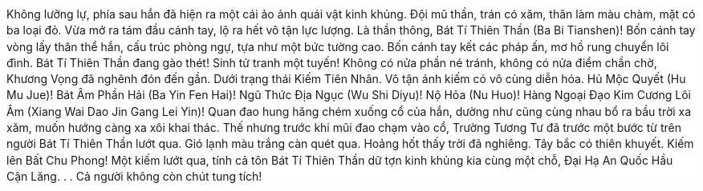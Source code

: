 Không lưỡng lự, phía sau hắn đã hiện ra một cái ảo ảnh quái vật kinh khủng.
Đội mũ thần, trán có xăm, thân làm màu chàm, mặt có ba loại đỏ.
Vừa mở ra tám đầu cánh tay, lộ ra hết vô tận lực lượng.
Là thần thông, Bát Tí Thiên Thần (Ba Bi Tianshen)!
Bốn cánh tay vòng lấy thân thể hắn, cấu trúc phòng ngự, tựa như một bức tường cao. Bốn cánh tay kết các pháp ấn, mơ hồ rung chuyển lôi đình.
Bát Tí Thiên Thần đang gào thét!
Sinh tử tranh một tuyến!
Không có nửa phần né tránh, không có nửa điểm chần chờ, Khương Vọng đã nghênh đón đến gần.
Dưới trạng thái Kiếm Tiên Nhân.
Vô tận ánh kiếm có vô cùng diễn hóa.
Hủ Mộc Quyết (Hu Mu Jue)! Bát Âm Phần Hải (Ba Yin Fen Hai)! Ngũ Thức Địa Ngục (Wu Shi Diyu)! Nộ Hỏa (Nu Huo)! Hàng Ngoại Đạo Kim Cương Lôi Âm (Xiang Wai Dao Jin Gang Lei Yin)!
Quan đao hung hăng chém xuống cổ của hắn, dường như cũng cùng nhau bổ ra bầu trời xa xăm, muốn hướng càng xa xôi khai thác.
Thế nhưng trước khi mũi đao chạm vào cổ, Trường Tương Tư đã trước một bước từ trên người Bát Tí Thiên Thần lướt qua.
Gió lạnh màu trắng càn quét qua.
Hoảng hốt thấy trời đã nghiêng.
Tây bắc có thiên khuyết.
Kiếm lên Bất Chu Phong!
Một kiếm lướt qua, tính cả tôn Bát Tí Thiên Thần dữ tợn kinh khủng kia cùng một chỗ, Đại Hạ An Quốc Hầu Cận Lăng. . . Cả người không còn chút tung tích!